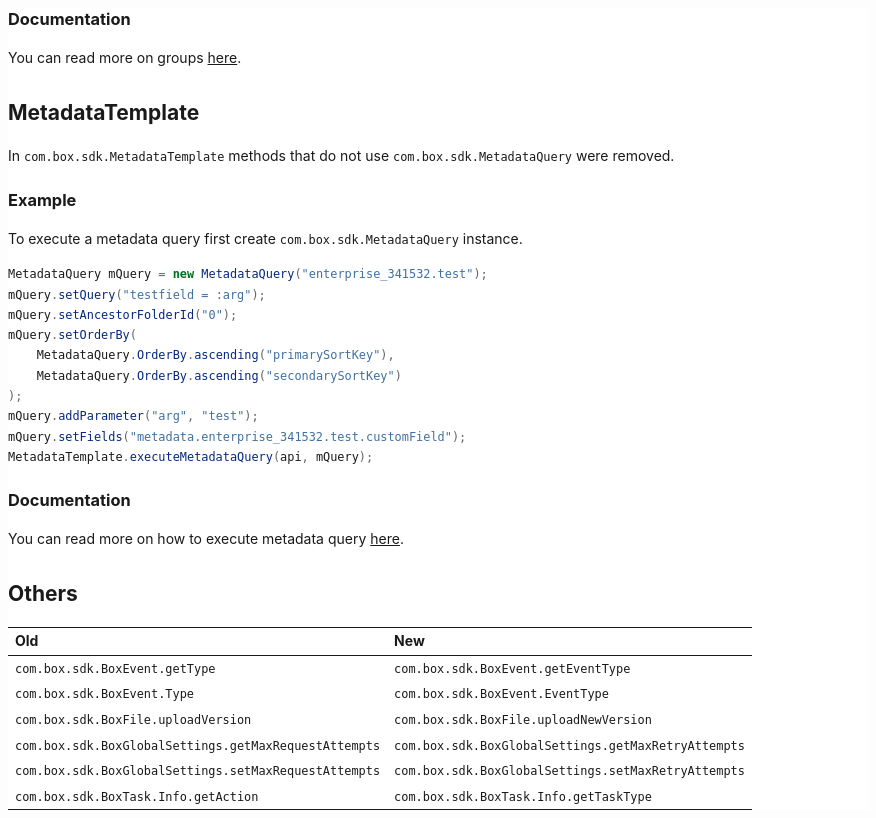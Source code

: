 ### Documentation

You can read more on groups [here](../groups.md).

## MetadataTemplate

In `com.box.sdk.MetadataTemplate` methods that do not use `com.box.sdk.MetadataQuery` were removed.

### Example

To execute a metadata query first create `com.box.sdk.MetadataQuery` instance.

```java
MetadataQuery mQuery = new MetadataQuery("enterprise_341532.test");
mQuery.setQuery("testfield = :arg");
mQuery.setAncestorFolderId("0");
mQuery.setOrderBy(
    MetadataQuery.OrderBy.ascending("primarySortKey"),
    MetadataQuery.OrderBy.ascending("secondarySortKey")
);
mQuery.addParameter("arg", "test");
mQuery.setFields("metadata.enterprise_341532.test.customField");
MetadataTemplate.executeMetadataQuery(api, mQuery);
```

### Documentation

You can read more on how to execute metadata query [here](../metadata_template.md#execute-metadata-query).

## Others

| Old                                                   | New                                                 |
| :---------------------------------------------------- | :-------------------------------------------------- |
| `com.box.sdk.BoxEvent.getType`                        | `com.box.sdk.BoxEvent.getEventType`                 |
| `com.box.sdk.BoxEvent.Type`                           | `com.box.sdk.BoxEvent.EventType`                    |
| `com.box.sdk.BoxFile.uploadVersion`                   | `com.box.sdk.BoxFile.uploadNewVersion`              |
| `com.box.sdk.BoxGlobalSettings.getMaxRequestAttempts` | `com.box.sdk.BoxGlobalSettings.getMaxRetryAttempts` |
| `com.box.sdk.BoxGlobalSettings.setMaxRequestAttempts` | `com.box.sdk.BoxGlobalSettings.setMaxRetryAttempts` |
| `com.box.sdk.BoxTask.Info.getAction`                  | `com.box.sdk.BoxTask.Info.getTaskType`              |
